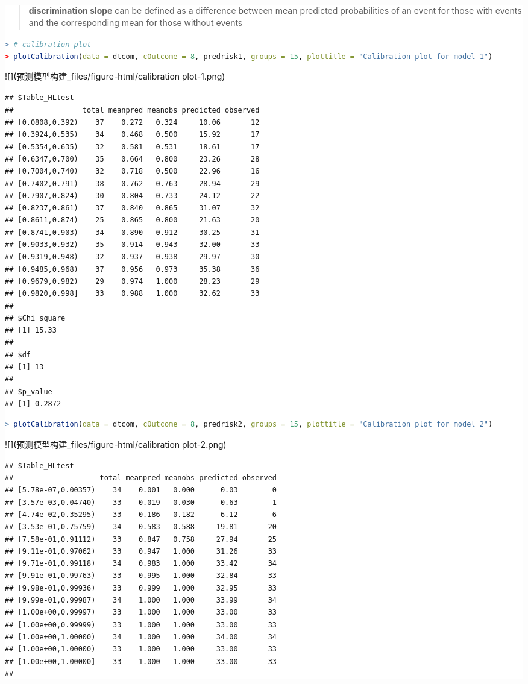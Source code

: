 > **discrimination slope** can be defined as a difference between mean predicted probabilities of an event for those with events and the corresponding mean for those without events

```r
> # calibration plot
> plotCalibration(data = dtcom, cOutcome = 8, predrisk1, groups = 15, plottitle = "Calibration plot for model 1")
```

![](预测模型构建_files/figure-html/calibration plot-1.png)

```
## $Table_HLtest
##                total meanpred meanobs predicted observed
## [0.0808,0.392)    37    0.272   0.324     10.06       12
## [0.3924,0.535)    34    0.468   0.500     15.92       17
## [0.5354,0.635)    32    0.581   0.531     18.61       17
## [0.6347,0.700)    35    0.664   0.800     23.26       28
## [0.7004,0.740)    32    0.718   0.500     22.96       16
## [0.7402,0.791)    38    0.762   0.763     28.94       29
## [0.7907,0.824)    30    0.804   0.733     24.12       22
## [0.8237,0.861)    37    0.840   0.865     31.07       32
## [0.8611,0.874)    25    0.865   0.800     21.63       20
## [0.8741,0.903)    34    0.890   0.912     30.25       31
## [0.9033,0.932)    35    0.914   0.943     32.00       33
## [0.9319,0.948)    32    0.937   0.938     29.97       30
## [0.9485,0.968)    37    0.956   0.973     35.38       36
## [0.9679,0.982)    29    0.974   1.000     28.23       29
## [0.9820,0.998]    33    0.988   1.000     32.62       33
## 
## $Chi_square
## [1] 15.33
## 
## $df
## [1] 13
## 
## $p_value
## [1] 0.2872
```

```r
> plotCalibration(data = dtcom, cOutcome = 8, predrisk2, groups = 15, plottitle = "Calibration plot for model 2")
```

![](预测模型构建_files/figure-html/calibration plot-2.png)

```
## $Table_HLtest
##                    total meanpred meanobs predicted observed
## [5.78e-07,0.00357)    34    0.001   0.000      0.03        0
## [3.57e-03,0.04740)    33    0.019   0.030      0.63        1
## [4.74e-02,0.35295)    33    0.186   0.182      6.12        6
## [3.53e-01,0.75759)    34    0.583   0.588     19.81       20
## [7.58e-01,0.91112)    33    0.847   0.758     27.94       25
## [9.11e-01,0.97062)    33    0.947   1.000     31.26       33
## [9.71e-01,0.99118)    34    0.983   1.000     33.42       34
## [9.91e-01,0.99763)    33    0.995   1.000     32.84       33
## [9.98e-01,0.99936)    33    0.999   1.000     32.95       33
## [9.99e-01,0.99987)    34    1.000   1.000     33.99       34
## [1.00e+00,0.99997)    33    1.000   1.000     33.00       33
## [1.00e+00,0.99999)    33    1.000   1.000     33.00       33
## [1.00e+00,1.00000)    34    1.000   1.000     34.00       34
## [1.00e+00,1.00000)    33    1.000   1.000     33.00       33
## [1.00e+00,1.00000]    33    1.000   1.000     33.00       33
## 
```